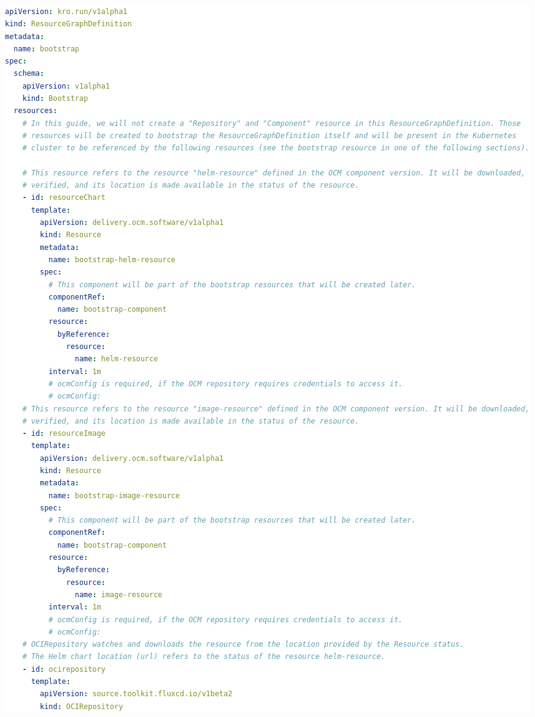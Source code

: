 ```yaml
apiVersion: kro.run/v1alpha1
kind: ResourceGraphDefinition
metadata:
  name: bootstrap
spec:
  schema:
    apiVersion: v1alpha1
    kind: Bootstrap
  resources:
    # In this guide, we will not create a "Repository" and "Component" resource in this ResourceGraphDefinition. Those
    # resources will be created to bootstrap the ResourceGraphDefinition itself and will be present in the Kubernetes
    # cluster to be referenced by the following resources (see the bootstrap resource in one of the following sections).

    # This resource refers to the resource "helm-resource" defined in the OCM component version. It will be downloaded,
    # verified, and its location is made available in the status of the resource.
    - id: resourceChart
      template:
        apiVersion: delivery.ocm.software/v1alpha1
        kind: Resource
        metadata:
          name: bootstrap-helm-resource
        spec:
          # This component will be part of the bootstrap resources that will be created later.
          componentRef:
            name: bootstrap-component
          resource:
            byReference:
              resource:
                name: helm-resource
          interval: 1m
          # ocmConfig is required, if the OCM repository requires credentials to access it.
          # ocmConfig:
    # This resource refers to the resource "image-resource" defined in the OCM component version. It will be downloaded,
    # verified, and its location is made available in the status of the resource.
    - id: resourceImage
      template:
        apiVersion: delivery.ocm.software/v1alpha1
        kind: Resource
        metadata:
          name: bootstrap-image-resource
        spec:
          # This component will be part of the bootstrap resources that will be created later.
          componentRef:
            name: bootstrap-component
          resource:
            byReference:
              resource:
                name: image-resource
          interval: 1m
          # ocmConfig is required, if the OCM repository requires credentials to access it.
          # ocmConfig:
    # OCIRepository watches and downloads the resource from the location provided by the Resource status.
    # The Helm chart location (url) refers to the status of the resource helm-resource.
    - id: ocirepository
      template:
        apiVersion: source.toolkit.fluxcd.io/v1beta2
        kind: OCIRepository
```